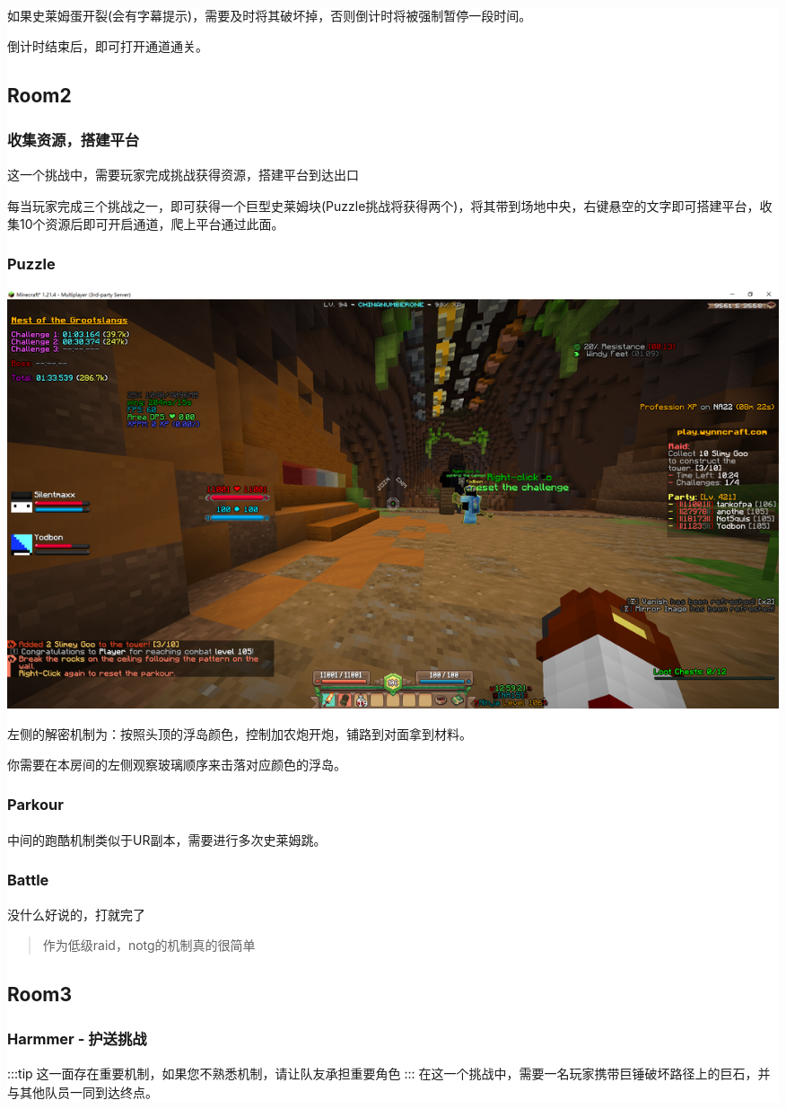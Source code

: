 如果史莱姆蛋开裂(会有字幕提示)，需要及时将其破坏掉，否则倒计时将被强制暂停一段时间。

倒计时结束后，即可打开通道通关。


## Room2
### 收集资源，搭建平台
这一个挑战中，需要玩家完成挑战获得资源，搭建平台到达出口

每当玩家完成三个挑战之一，即可获得一个巨型史莱姆块(Puzzle挑战将获得两个)，将其带到场地中央，右键悬空的文字即可搭建平台，收集10个资源后即可开启通道，爬上平台通过此面。

### Puzzle
![](/assets/img/raids/notg4.png)

左侧的解密机制为：按照头顶的浮岛颜色，控制加农炮开炮，铺路到对面拿到材料。

你需要在本房间的左侧观察玻璃顺序来击落对应颜色的浮岛。

### Parkour
中间的跑酷机制类似于UR副本，需要进行多次史莱姆跳。

### Battle
没什么好说的，打就完了
>作为低级raid，notg的机制真的很简单


## Room3
### Harmmer - 护送挑战
:::tip
这一面存在重要机制，如果您不熟悉机制，请让队友承担重要角色
:::
在这一个挑战中，需要一名玩家携带巨锤破坏路径上的巨石，并与其他队员一同到达终点。
